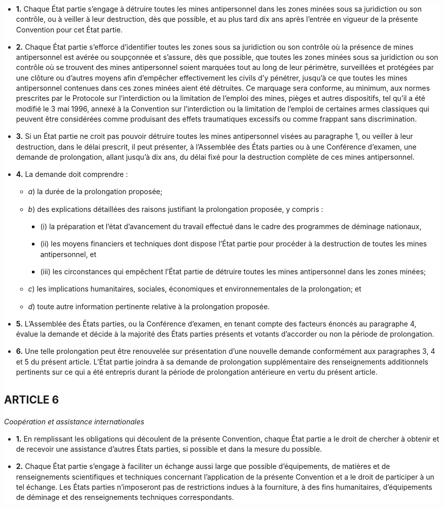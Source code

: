   * **1.** Chaque État partie s’engage à détruire toutes les mines antipersonnel dans les zones minées sous sa juridiction ou son contrôle, ou à veiller à leur destruction, dès que possible, et au plus tard dix ans après l’entrée en vigueur de la présente Convention pour cet État partie.

  * **2.** Chaque État partie s’efforce d’identifier toutes les zones sous sa juridiction ou son contrôle où la présence de mines antipersonnel est avérée ou soupçonnée et s’assure, dès que possible, que toutes les zones minées sous sa juridiction ou son contrôle où se trouvent des mines antipersonnel soient marquées tout au long de leur périmètre, surveillées et protégées par une clôture ou d’autres moyens afin d’empêcher effectivement les civils d’y pénétrer, jusqu’à ce que toutes les mines antipersonnel contenues dans ces zones minées aient été détruites. Ce marquage sera conforme, au minimum, aux normes prescrites par le Protocole sur l’interdiction ou la limitation de l’emploi des mines, pièges et autres dispositifs, tel qu’il a été modifié le 3 mai 1996, annexé à la Convention sur l’interdiction ou la limitation de l’emploi de certaines armes classiques qui peuvent être considérées comme produisant des effets traumatiques excessifs ou comme frappant sans discrimination.

  * **3.** Si un État partie ne croit pas pouvoir détruire toutes les mines antipersonnel visées au paragraphe 1, ou veiller à leur destruction, dans le délai prescrit, il peut présenter, à l’Assemblée des États parties ou à une Conférence d’examen, une demande de prolongation, allant jusqu’à dix ans, du délai fixé pour la destruction complète de ces mines antipersonnel.

  * **4.** La demande doit comprendre :

    * _a_) la durée de la prolongation proposée;

    * _b_) des explications détaillées des raisons justifiant la prolongation proposée, y compris :

      * (i) la préparation et l’état d’avancement du travail effectué dans le cadre des programmes de déminage nationaux,

      * (ii) les moyens financiers et techniques dont dispose l’État partie pour procéder à la destruction de toutes les mines antipersonnel, et

      * (iii) les circonstances qui empêchent l’État partie de détruire toutes les mines antipersonnel dans les zones minées;

    * _c_) les implications humanitaires, sociales, économiques et environnementales de la prolongation; et

    * _d_) toute autre information pertinente relative à la prolongation proposée.

  * **5.** L’Assemblée des États parties, ou la Conférence d’examen, en tenant compte des facteurs énoncés au paragraphe 4, évalue la demande et décide à la majorité des États parties présents et votants d’accorder ou non la période de prolongation.

  * **6.** Une telle prolongation peut être renouvelée sur présentation d’une nouvelle demande conformément aux paragraphes 3, 4 et 5 du présent article. L’État partie joindra à sa demande de prolongation supplémentaire des renseignements additionnels pertinents sur ce qui a été entrepris durant la période de prolongation antérieure en vertu du présent article.

## ARTICLE 6  
_Coopération et assistance internationales_

  * **1.** En remplissant les obligations qui découlent de la présente Convention, chaque État partie a le droit de chercher à obtenir et de recevoir une assistance d’autres États parties, si possible et dans la mesure du possible.

  * **2.** Chaque État partie s’engage à faciliter un échange aussi large que possible d’équipements, de matières et de renseignements scientifiques et techniques concernant l’application de la présente Convention et a le droit de participer à un tel échange. Les États parties n’imposeront pas de restrictions indues à la fourniture, à des fins humanitaires, d’équipements de déminage et des renseignements techniques correspondants.
